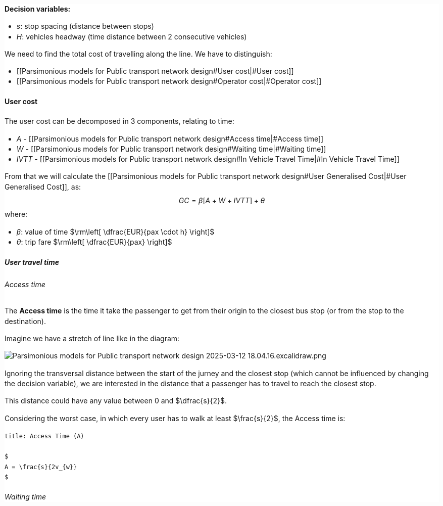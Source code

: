 **Decision variables:**
- $s:$ stop spacing (distance between stops)
- $H:$ vehicles headway (time distance between 2 consecutive vehicles)

We need to find the total cost of travelling along the line. We have to distinguish:
- [[Parsimonious models for Public transport network design#User cost\|#User cost]]
- [[Parsimonious models for Public transport network design#Operator cost\|#Operator cost]]

#### User cost

The user cost can be decomposed in 3 components, relating to time:
- $A$ - [[Parsimonious models for Public transport network design#Access time\|#Access time]]
- $W$ - [[Parsimonious models for Public transport network design#Waiting time\|#Waiting time]]
- $IVTT$ - [[Parsimonious models for Public transport network design#In Vehicle Travel Time\|#In Vehicle Travel Time]]

From that we will calculate the [[Parsimonious models for Public transport network design#User Generalised Cost\|#User Generalised Cost]], as:
$$
GC = \beta [A + W + IVTT] + \theta
$$
where:
- $\beta:$ value of time $\rm\left[ \dfrac{EUR}{pax \cdot h} \right]$
- $\theta:$ trip fare $\rm\left[ \dfrac{EUR}{pax} \right]$

##### User travel time

###### Access time

The **Access time** is the time it take the passenger to get from their origin to the closest bus stop (or from the stop to the destination).

Imagine we have a stretch of line like in the diagram:

![Parsimonious models for Public transport network design 2025-03-12 18.04.16.excalidraw.png](/img/user/allegati/Parsimonious%20models%20for%20Public%20transport%20network%20design%202025-03-12%2018.04.16.excalidraw.png)


Ignoring the transversal distance between the start of the jurney and the closest stop (which cannot be influenced by changing the decision variable), we are interested in the distance that a passenger has to travel to reach the closest stop.

This distance could have any value between $0$ and $\dfrac{s}{2}$. 

Considering the worst case, in which every user has to walk at least $\frac{s}{2}$, the Access time is:

```ad-Teo
title: Access Time (A)

$
A = \frac{s}{2v_{w}}
$

```


###### Waiting time
